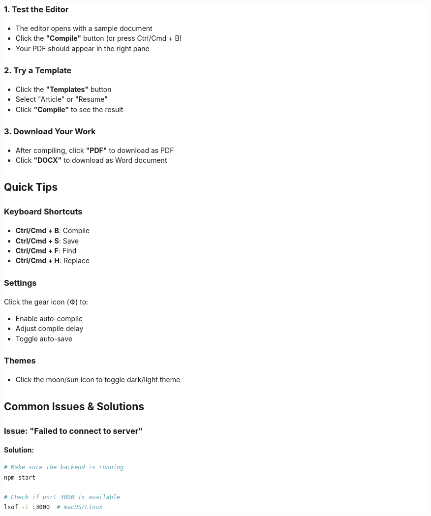 ### 1. Test the Editor

- The editor opens with a sample document
- Click the **"Compile"** button (or press Ctrl/Cmd + B)
- Your PDF should appear in the right pane

### 2. Try a Template

- Click the **"Templates"** button
- Select "Article" or "Resume"
- Click **"Compile"** to see the result

### 3. Download Your Work

- After compiling, click **"PDF"** to download as PDF
- Click **"DOCX"** to download as Word document

## Quick Tips

### Keyboard Shortcuts

- **Ctrl/Cmd + B**: Compile
- **Ctrl/Cmd + S**: Save
- **Ctrl/Cmd + F**: Find
- **Ctrl/Cmd + H**: Replace

### Settings

Click the gear icon (⚙️) to:

- Enable auto-compile
- Adjust compile delay
- Toggle auto-save

### Themes

- Click the moon/sun icon to toggle dark/light theme

## Common Issues & Solutions

### Issue: "Failed to connect to server"

**Solution:**

```bash
# Make sure the backend is running
npm start

# Check if port 3000 is available
lsof -i :3000  # macOS/Linux
```

